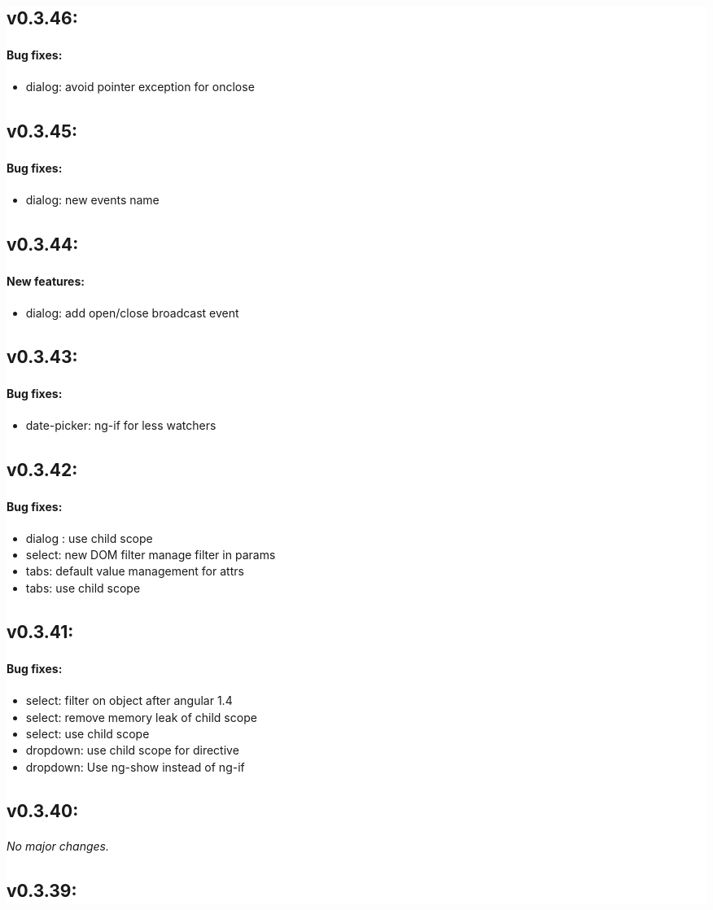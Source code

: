 
## v0.3.46:

#### Bug fixes:
 - dialog: avoid pointer exception for onclose


## v0.3.45:

#### Bug fixes:
 - dialog: new events name


## v0.3.44:

#### New features:
 - dialog: add open/close broadcast event


## v0.3.43:

#### Bug fixes:
 - date-picker: ng-if for less watchers


## v0.3.42:

#### Bug fixes:
 - dialog : use child scope
 - select: new DOM filter manage filter in params
 - tabs: default value management for attrs
 - tabs: use child scope


## v0.3.41:

#### Bug fixes:
 - select: filter on object after angular 1.4
 - select: remove memory leak of child scope
 - select: use child scope
 - dropdown: use child scope for directive
 - dropdown: Use ng-show instead of ng-if


## v0.3.40:
*No major changes.*


## v0.3.39:
